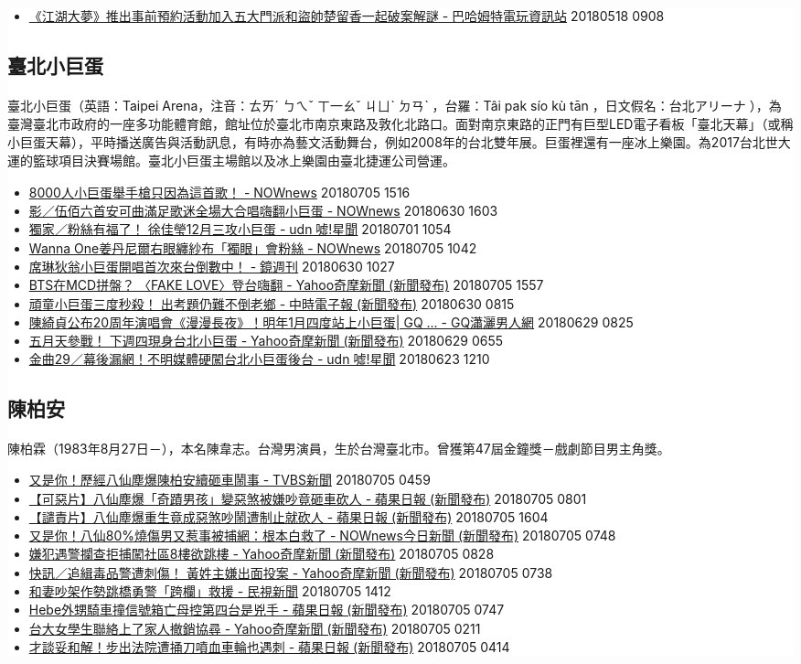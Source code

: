 - [《江湖大夢》推出事前預約活動加入五大門派和盜帥楚留香一起破案解謎 - 巴哈姆特電玩資訊站](https://gnn.gamer.com.tw/3/162783.html "《江湖大夢》推出事前預約活動加入五大門派和盜帥楚留香一起破案解謎 - 巴哈姆特電玩資訊站") 20180518 0908

## 臺北小巨蛋

臺北小巨蛋（英語：Taipei Arena，注音：ㄊㄞˊ ㄅㄟˇ ㄒ一ㄠˇ ㄐㄩˋ ㄉㄢˋ ，台羅：Tâi pak sío kù tān ，日文假名：台北アリーナ ），為臺灣臺北市政府的一座多功能體育館，館址位於臺北市南京東路及敦化北路口。面對南京東路的正門有巨型LED電子看板「臺北天幕」（或稱小巨蛋天幕），平時播送廣告與活動訊息，有時亦為藝文活動舞台，例如2008年的台北雙年展。巨蛋裡還有一座冰上樂園。為2017台北世大運的籃球項目決賽場館。臺北小巨蛋主場館以及冰上樂園由臺北捷運公司營運。
- [8000人小巨蛋舉手槍只因為這首歌！ - NOWnews](https://www.nownews.com/news/20180705/2784180 "8000人小巨蛋舉手槍只因為這首歌！ - NOWnews") 20180705 1516
- [影／伍佰六首安可曲滿足歌迷全場大合唱嗨翻小巨蛋 - NOWnews](https://www.nownews.com/news/20180630/2780997 "影／伍佰六首安可曲滿足歌迷全場大合唱嗨翻小巨蛋 - NOWnews") 20180630 1603
- [獨家／粉絲有福了！ 徐佳瑩12月三攻小巨蛋 - udn 噓!星聞](https://stars.udn.com/star/story/10092/3228605 "獨家／粉絲有福了！ 徐佳瑩12月三攻小巨蛋 - udn 噓!星聞") 20180701 1054
- [Wanna One姜丹尼爾右眼纏紗布「獨眼」會粉絲 - NOWnews](https://www.nownews.com/news/20180705/2783992 "Wanna One姜丹尼爾右眼纏紗布「獨眼」會粉絲 - NOWnews") 20180705 1042
- [席琳狄翁小巨蛋開唱首次來台倒數中！ - 鏡週刊](https://www.mirrormedia.mg/story/20180630ent004/ "席琳狄翁小巨蛋開唱首次來台倒數中！ - 鏡週刊") 20180630 1027
- [BTS在MCD拼盤？ 〈FAKE LOVE〉登台嗨翻 - Yahoo奇摩新聞 (新聞發布)](https://tw.news.yahoo.com/bts%E5%9C%A8mcd%E6%8B%BC%E7%9B%A4-fake-love-%E7%99%BB%E5%8F%B0%E5%97%A8%E7%BF%BB-155749502.html "BTS在MCD拼盤？ 〈FAKE LOVE〉登台嗨翻 - Yahoo奇摩新聞 (新聞發布)") 20180705 1557
- [頑童小巨蛋三度秒殺！ 出考題仍難不倒老鄉 - 中時電子報 (新聞發布)](http://www.chinatimes.com/realtimenews/20180630002095-260404 "頑童小巨蛋三度秒殺！ 出考題仍難不倒老鄉 - 中時電子報 (新聞發布)") 20180630 0815
- [陳綺貞公布20周年演唱會《漫漫長夜》！明年1月四度站上小巨蛋| GQ ... - GQ瀟灑男人網](https://www.gq.com.tw/entertainment/culture/content-36540.html "陳綺貞公布20周年演唱會《漫漫長夜》！明年1月四度站上小巨蛋| GQ ... - GQ瀟灑男人網") 20180629 0825
- [五月天參戰！ 下週四現身台北小巨蛋 - Yahoo奇摩新聞 (新聞發布)](https://tw.news.yahoo.com/%E4%BA%94%E6%9C%88%E5%A4%A9%E5%8F%83%E6%88%B0%EF%BC%81-%E4%B8%8B%E9%80%B1%E5%9B%9B%E7%8F%BE%E8%BA%AB%E5%8F%B0%E5%8C%97%E5%B0%8F%E5%B7%A8%E8%9B%8B-064636599.html "五月天參戰！ 下週四現身台北小巨蛋 - Yahoo奇摩新聞 (新聞發布)") 20180629 0655
- [金曲29／幕後漏網！不明媒體硬闖台北小巨蛋後台 - udn 噓!星聞](https://stars.udn.com/star/story/10092/3214948 "金曲29／幕後漏網！不明媒體硬闖台北小巨蛋後台 - udn 噓!星聞") 20180623 1210

## 陳柏安

陳柏霖（1983年8月27日－），本名陳韋志。台灣男演員，生於台灣臺北市。曾獲第47屆金鐘獎－戲劇節目男主角獎。
- [又是你！歷經八仙塵爆陳柏安續砸車鬧事 - TVBS新聞](https://news.tvbs.com.tw/local/950221 "又是你！歷經八仙塵爆陳柏安續砸車鬧事 - TVBS新聞") 20180705 0459
- [【可惡片】八仙塵爆「奇蹟男孩」變惡煞被嫌吵竟砸車砍人 - 蘋果日報 (新聞發布)](https://tw.appledaily.com/new/realtime/20180705/1385389/ "【可惡片】八仙塵爆「奇蹟男孩」變惡煞被嫌吵竟砸車砍人 - 蘋果日報 (新聞發布)") 20180705 0801
- [【譴責片】八仙塵爆重生竟成惡煞吵鬧遭制止就砍人 - 蘋果日報 (新聞發布)](https://tw.news.appledaily.com/local/realtime/20180706/1385965/ "【譴責片】八仙塵爆重生竟成惡煞吵鬧遭制止就砍人 - 蘋果日報 (新聞發布)") 20180705 1604
- [又是你！八仙80%燒傷男又惹事被捕網：根本白救了 - NOWnews今日新聞 (新聞發布)](https://m.nownews.com/news/2783809?from=msocietyslide "又是你！八仙80%燒傷男又惹事被捕網：根本白救了 - NOWnews今日新聞 (新聞發布)") 20180705 0748
- [嫌犯遇警攔查拒捕闖社區8樓欲跳樓 - Yahoo奇摩新聞 (新聞發布)](https://tw.news.yahoo.com/%E5%AB%8C%E7%8A%AF%E9%81%87%E8%AD%A6%E6%94%94%E6%9F%A5-%E6%8B%92%E6%8D%95%E9%97%96%E7%A4%BE%E5%8D%808%E6%A8%93%E6%AC%B2%E8%B7%B3%E6%A8%93-081525512.html "嫌犯遇警攔查拒捕闖社區8樓欲跳樓 - Yahoo奇摩新聞 (新聞發布)") 20180705 0828
- [快訊／追緝毒品警遭刺傷！ 黃姓主嫌出面投案 - Yahoo奇摩新聞 (新聞發布)](https://tw.news.yahoo.com/%E5%BF%AB%E8%A8%8A-%E8%BF%BD%E7%B7%9D%E6%AF%92%E5%93%81%E8%AD%A6%E9%81%AD%E5%88%BA%E5%82%B7-%E9%BB%83%E5%A7%93%E4%B8%BB%E5%AB%8C%E5%87%BA%E9%9D%A2%E6%8A%95%E6%A1%88-073858314.html "快訊／追緝毒品警遭刺傷！ 黃姓主嫌出面投案 - Yahoo奇摩新聞 (新聞發布)") 20180705 0738
- [和妻吵架作勢跳橋勇警「跨欄」救援 - 民視新聞](https://news.ftv.com.tw/news/detail/2018705S10M1 "和妻吵架作勢跳橋勇警「跨欄」救援 - 民視新聞") 20180705 1412
- [Hebe外甥騎車撞信號箱亡母控第四台是兇手 - 蘋果日報 (新聞發布)](https://tw.news.appledaily.com/local/realtime/20180705/1385634/ "Hebe外甥騎車撞信號箱亡母控第四台是兇手 - 蘋果日報 (新聞發布)") 20180705 0747
- [台大女學生聯絡上了家人撤銷協尋 - Yahoo奇摩新聞 (新聞發布)](https://tw.news.yahoo.com/%E5%8F%B0%E5%A4%A7%E5%A5%B3%E5%AD%B8%E7%94%9F%E8%81%AF%E7%B5%A1%E4%B8%8A%E4%BA%86-%E5%AE%B6%E4%BA%BA%E6%92%A4%E9%8A%B7%E5%8D%94%E5%B0%8B-013238376.html "台大女學生聯絡上了家人撤銷協尋 - Yahoo奇摩新聞 (新聞發布)") 20180705 0211
- [才談妥和解！步出法院遭捅刀噴血車輪也遇刺 - 蘋果日報 (新聞發布)](https://tw.news.appledaily.com/local/realtime/20180705/1385412/ "才談妥和解！步出法院遭捅刀噴血車輪也遇刺 - 蘋果日報 (新聞發布)") 20180705 0414
